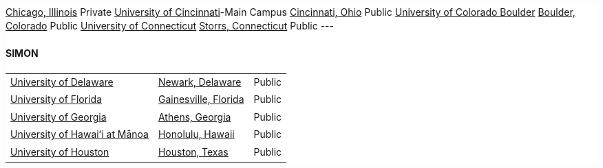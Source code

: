 <td><a target="_blank" href="http://en.wikipedia.org/wiki/Chicago,_Illinois" title="Chicago, Illinois" class="mw-redirect">Chicago, Illinois</a></td>
<td>Private</td>
</tr>
<tr>
<td><a target="_blank" href="http://en.wikipedia.org/wiki/University_of_Cincinnati" title="University of Cincinnati">University of Cincinnati</a>-Main Campus</td>
<td><a target="_blank" href="http://en.wikipedia.org/wiki/Cincinnati,_Ohio" title="Cincinnati, Ohio" class="mw-redirect">Cincinnati, Ohio</a></td>
<td>Public</td>
</tr>
<tr>
<td><a target="_blank" href="http://en.wikipedia.org/wiki/University_of_Colorado_Boulder" title="University of Colorado Boulder">University of Colorado Boulder</a></td>
<td><a target="_blank" href="http://en.wikipedia.org/wiki/Boulder,_Colorado" title="Boulder, Colorado">Boulder, Colorado</a></td>
<td>Public</td>
</tr>
<tr>
<td><a target="_blank" href="http://en.wikipedia.org/wiki/University_of_Connecticut" title="University of Connecticut">University of Connecticut</a></td>
<td><a target="_blank" href="http://en.wikipedia.org/wiki/Storrs,_Connecticut" title="Storrs, Connecticut">Storrs, Connecticut</a></td>
<td>Public</td>
</tr>
</table>
---
<h4>SIMON</h4>
<table>
<tr>
<td><a target="_blank" href="http://en.wikipedia.org/wiki/University_of_Delaware" title="University of Delaware">University of Delaware</a></td>
<td><a target="_blank" href="http://en.wikipedia.org/wiki/Newark,_Delaware" title="Newark, Delaware">Newark, Delaware</a></td>
<td>Public</td>
</tr>
<tr>
<td><a target="_blank" href="http://en.wikipedia.org/wiki/University_of_Florida" title="University of Florida">University of Florida</a></td>
<td><a target="_blank" href="http://en.wikipedia.org/wiki/Gainesville,_Florida" title="Gainesville, Florida">Gainesville, Florida</a></td>
<td>Public</td>
</tr>
<tr>
<td><a target="_blank" href="http://en.wikipedia.org/wiki/University_of_Georgia" title="University of Georgia">University of Georgia</a></td>
<td><a target="_blank" href="http://en.wikipedia.org/wiki/Athens,_Georgia" title="Athens, Georgia">Athens, Georgia</a></td>
<td>Public</td>
</tr>
<tr>
<td><a target="_blank" href="http://en.wikipedia.org/wiki/University_of_Hawai%CA%BBi_at_M%C4%81noa" title="University of Hawaiʻi at Mānoa" class="mw-redirect">University of Hawaiʻi at Mānoa</a></td>
<td><a target="_blank" href="http://en.wikipedia.org/wiki/Honolulu,_Hawaii" title="Honolulu, Hawaii" class="mw-redirect">Honolulu, Hawaii</a></td>
<td>Public</td>
</tr>
<tr>
<td><a target="_blank" href="http://en.wikipedia.org/wiki/University_of_Houston" title="University of Houston">University of Houston</a></td>
<td><a target="_blank" href="http://en.wikipedia.org/wiki/Houston" title="Houston">Houston, Texas</a></td>
<td>Public</td>